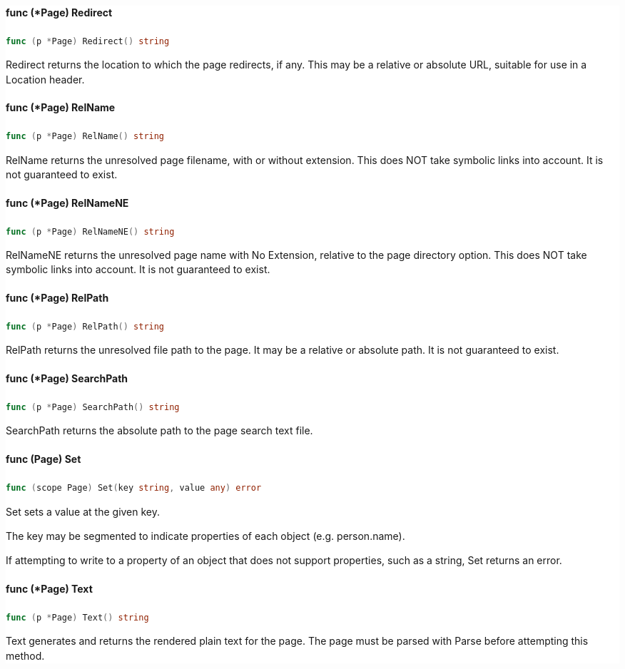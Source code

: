 #### func (*Page) Redirect

```go
func (p *Page) Redirect() string
```
Redirect returns the location to which the page redirects, if any. This may be a
relative or absolute URL, suitable for use in a Location header.

#### func (*Page) RelName

```go
func (p *Page) RelName() string
```
RelName returns the unresolved page filename, with or without extension. This
does NOT take symbolic links into account. It is not guaranteed to exist.

#### func (*Page) RelNameNE

```go
func (p *Page) RelNameNE() string
```
RelNameNE returns the unresolved page name with No Extension, relative to the
page directory option. This does NOT take symbolic links into account. It is not
guaranteed to exist.

#### func (*Page) RelPath

```go
func (p *Page) RelPath() string
```
RelPath returns the unresolved file path to the page. It may be a relative or
absolute path. It is not guaranteed to exist.

#### func (*Page) SearchPath

```go
func (p *Page) SearchPath() string
```
SearchPath returns the absolute path to the page search text file.

#### func (Page) Set

```go
func (scope Page) Set(key string, value any) error
```
Set sets a value at the given key.

The key may be segmented to indicate properties of each object (e.g.
person.name).

If attempting to write to a property of an object that does not support
properties, such as a string, Set returns an error.

#### func (*Page) Text

```go
func (p *Page) Text() string
```
Text generates and returns the rendered plain text for the page. The page must
be parsed with Parse before attempting this method.

